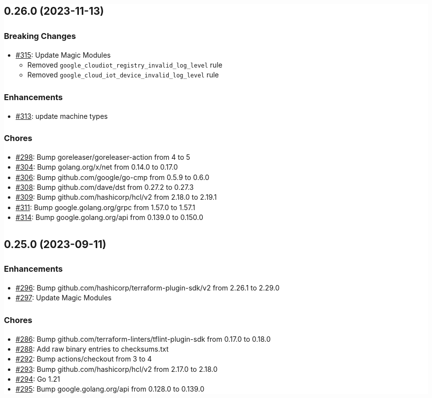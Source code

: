 ## 0.26.0 (2023-11-13)

### Breaking Changes

- [#315](https://github.com/terraform-linters/tflint-ruleset-google/pull/315): Update Magic Modules
  - Removed `google_cloudiot_registry_invalid_log_level` rule
  - Removed `google_cloud_iot_device_invalid_log_level` rule

### Enhancements

- [#313](https://github.com/terraform-linters/tflint-ruleset-google/pull/313): update machine types

### Chores

- [#298](https://github.com/terraform-linters/tflint-ruleset-google/pull/298): Bump goreleaser/goreleaser-action from 4 to 5
- [#304](https://github.com/terraform-linters/tflint-ruleset-google/pull/304): Bump golang.org/x/net from 0.14.0 to 0.17.0
- [#306](https://github.com/terraform-linters/tflint-ruleset-google/pull/306): Bump github.com/google/go-cmp from 0.5.9 to 0.6.0
- [#308](https://github.com/terraform-linters/tflint-ruleset-google/pull/308): Bump github.com/dave/dst from 0.27.2 to 0.27.3
- [#309](https://github.com/terraform-linters/tflint-ruleset-google/pull/309): Bump github.com/hashicorp/hcl/v2 from 2.18.0 to 2.19.1
- [#311](https://github.com/terraform-linters/tflint-ruleset-google/pull/311): Bump google.golang.org/grpc from 1.57.0 to 1.57.1
- [#314](https://github.com/terraform-linters/tflint-ruleset-google/pull/314): Bump google.golang.org/api from 0.139.0 to 0.150.0

## 0.25.0 (2023-09-11)

### Enhancements

- [#296](https://github.com/terraform-linters/tflint-ruleset-google/pull/296): Bump github.com/hashicorp/terraform-plugin-sdk/v2 from 2.26.1 to 2.29.0
- [#297](https://github.com/terraform-linters/tflint-ruleset-google/pull/297): Update Magic Modules

### Chores

- [#286](https://github.com/terraform-linters/tflint-ruleset-google/pull/286): Bump github.com/terraform-linters/tflint-plugin-sdk from 0.17.0 to 0.18.0
- [#288](https://github.com/terraform-linters/tflint-ruleset-google/pull/288): Add raw binary entries to checksums.txt
- [#292](https://github.com/terraform-linters/tflint-ruleset-google/pull/292): Bump actions/checkout from 3 to 4
- [#293](https://github.com/terraform-linters/tflint-ruleset-google/pull/293): Bump github.com/hashicorp/hcl/v2 from 2.17.0 to 2.18.0
- [#294](https://github.com/terraform-linters/tflint-ruleset-google/pull/294): Go 1.21
- [#295](https://github.com/terraform-linters/tflint-ruleset-google/pull/295): Bump google.golang.org/api from 0.128.0 to 0.139.0
